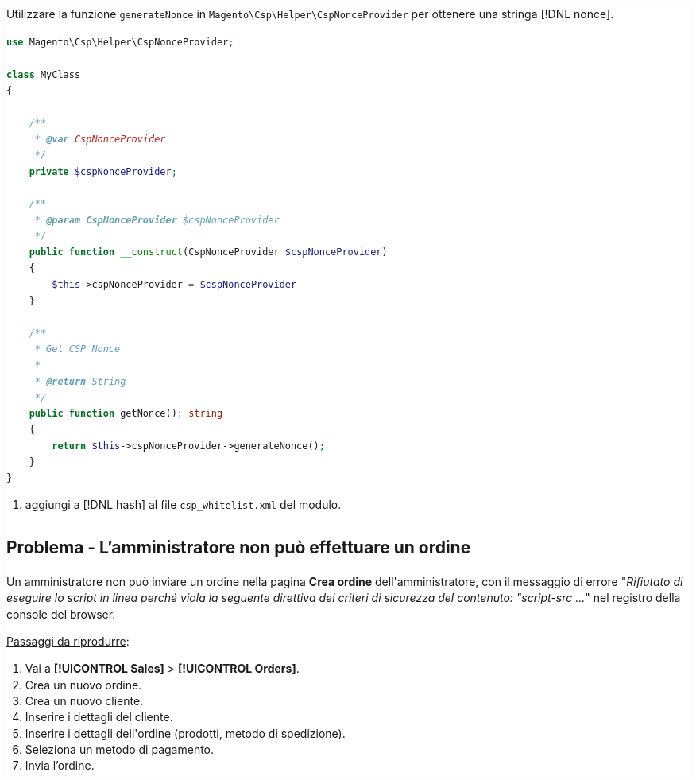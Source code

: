    Utilizzare la funzione `generateNonce` in `Magento\Csp\Helper\CspNonceProvider` per ottenere una stringa [!DNL nonce].

   ```php
   use Magento\Csp\Helper\CspNonceProvider;
   
   class MyClass
   {
   
       /**
        * @var CspNonceProvider
        */
       private $cspNonceProvider;
   
       /**
        * @param CspNonceProvider $cspNonceProvider
        */
       public function __construct(CspNonceProvider $cspNonceProvider)
       {
           $this->cspNonceProvider = $cspNonceProvider
       }
   
       /**
        * Get CSP Nonce
        *
        * @return String
        */
       public function getNonce(): string
       {
           return $this->cspNonceProvider->generateNonce();
       }
   }
   ```

1. [aggiungi a [!DNL hash]](https://developer.adobe.com/commerce/php/development/security/content-security-policies/#using-inline-scripts-and-styles-is-discouraged-in-favor-of-ui-components-and-classes) al file `csp_whitelist.xml` del modulo.

## Problema - L’amministratore non può effettuare un ordine

Un amministratore non può inviare un ordine nella pagina **Crea ordine** dell&#39;amministratore, con il messaggio di errore &quot;*Rifiutato di eseguire lo script in linea perché viola la seguente direttiva dei criteri di sicurezza del contenuto: &quot;script-src ...*&quot; nel registro della console del browser.

<u>Passaggi da riprodurre</u>:

1. Vai a **[!UICONTROL Sales]** > **[!UICONTROL Orders]**.
1. Crea un nuovo ordine.
1. Crea un nuovo cliente.
1. Inserire i dettagli del cliente.
1. Inserire i dettagli dell&#39;ordine (prodotti, metodo di spedizione).
1. Seleziona un metodo di pagamento.
1. Invia l’ordine.
